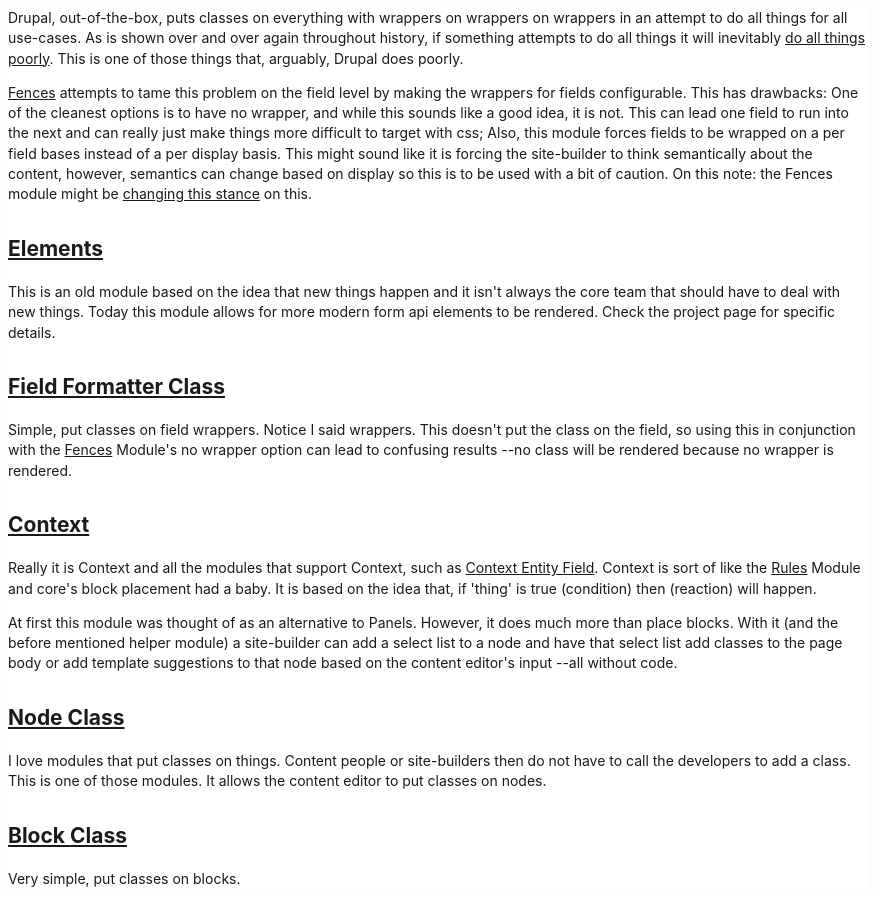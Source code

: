 Drupal, out-of-the-box, puts classes on everything with wrappers on wrappers on wrappers in an attempt to do all things for all use-cases. As is shown over and over again throughout history, if something attempts to do all things it will inevitably [do all things poorly](https://en.wikipedia.org/wiki/Lockheed_Martin_F-35_Lightning_II). This is one of those things that, arguably, Drupal does poorly.

[Fences](https://www.drupal.org/project/fences) attempts to tame this problem on the field level by making the wrappers for fields configurable. This has drawbacks: One of the cleanest options is to have no wrapper, and while this sounds like a good idea, it is not. This can lead one field to run into the next and can really just make things more difficult to target with css; Also, this module forces fields to be wrapped on a per field bases instead of a per display basis. This might sound like it is forcing the site-builder to think semantically about the content, however, semantics can change based on display so this is to be used with a bit of caution. On this note: the Fences module might be [changing this stance](https://www.drupal.org/node/1888224#comment-10364825) on this.

## [Elements](https://www.drupal.org/project/elements)

This is an old module based on the idea that new things happen and it isn't always the core team that should have to deal with new things. Today this module allows for more modern form api elements to be rendered. Check the project page for specific details.

## [Field Formatter Class](https://www.drupal.org/project/field_formatter_class)

Simple, put classes on field wrappers. Notice I said wrappers. This doesn't put the class on the field, so using this in conjunction with the [Fences](https://www.drupal.org/project/fences) Module's no wrapper option can lead to confusing results --no class will be rendered because no wrapper is rendered.

## [Context](https://www.drupal.org/project/context)

Really it is Context and all the modules that support Context, such as [Context Entity Field](https://www.drupal.org/project/context_entity_field). Context is sort of like the [Rules](https://www.drupal.org/project/rules) Module and core's block placement had a baby. It is based on the idea that, if 'thing' is true (condition) then (reaction) will happen.

At first this module was thought of as an alternative to <span title="the devil">Panels</span>. However, it does much more than place blocks. With it (and the before mentioned helper module) a site-builder can add a select list to a node and have that select list add classes to the page body or add template suggestions to that node based on the content editor's input --all without code.

## [Node Class](https://www.drupal.org/project/node_class)

I love modules that put classes on things. Content people or site-builders then do not have to call the developers to add a class. This is one of those modules. It allows the content editor to put classes on nodes.

## [Block Class](https://www.drupal.org/project/block_class)

Very simple, put classes on blocks.
